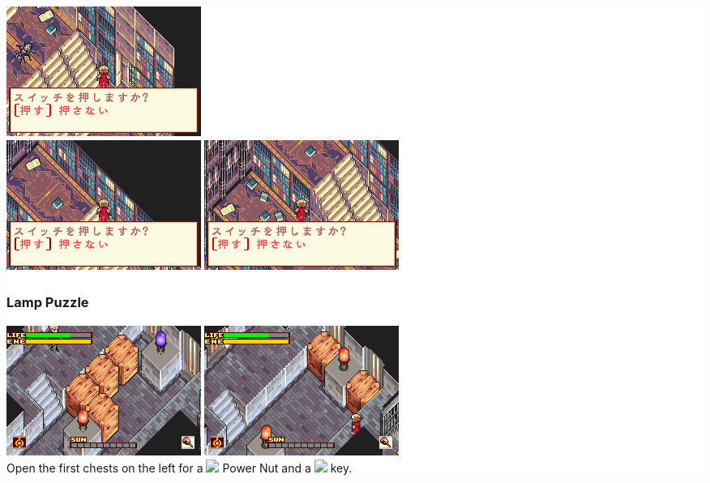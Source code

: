 ![](./assets/images/library_2.webp)  
![](./assets/images/library_3.webp)
![](./assets/images/library_4.webp)

### <span class="puzzle">Lamp Puzzle</span>

![](./assets/images/cathedral_puzzle_1.webp)
![](./assets/images/cathedral_puzzle_2.webp)  
Open the first chests on the left for a ![][icon_power_nut] Power Nut and a ![][icon_triangle_key] key.


[icon_earthly_nut]: ./assets/images/icons/icon_earthly_nut.webp
[icon_solar_nut]: ./assets/images/icons/icon_solar_nut.webp
[icon_speed_nut]: ./assets/images/icons/icon_speed_nut.webp
[icon_power_nut]: ./assets/images/icons/icon_power_nut.webp
[icon_bearnut]: ./assets/images/icons/icon_bearnut.webp
[icon_warp_leaf]: ./assets/images/icons/icon_warp_leaf.webp
[icon_tasty_meat]: ./assets/images/icons/icon_tasty_meat.webp
[icon_jerky]: ./assets/images/icons/icon_jerky.webp
[icon_sunscreen]: ./assets/images/icons/icon_sunscreen.webp
[icon_tomato_juice]: ./assets/images/icons/icon_tomato_juice.webp
[icon_triangle_key]: ./assets/images/icons/icon_triangle_key.webp
[icon_circle_key]: ./assets/images/icons/icon_circle_key.webp
[icon_blue_card]: ./assets/images/icons/icon_blue_card.webp
[icon_green_card]: ./assets/images/icons/icon_green_card.webp
[icon_black_card]: ./assets/images/icons/icon_black_card.webp
[icon_stone_tablet]: ./assets/images/icons/icon_stone_tablet.webp
[icon_yellow_orb]: ./assets/images/icons/icon_yellow_orb.webp
[icon_red_orb]: ./assets/images/icons/icon_red_orb.webp
[icon_green_orb]: ./assets/images/icons/icon_green_orb.webp
[icon_blue_orb]: ./assets/images/icons/icon_blue_orb.webp
[icon_elefan]: ./assets/images/icons/icon_elefan.webp
[icon_sol]: ./assets/images/icons/icon_sol.webp
[icon_frost]: ./assets/images/icons/icon_frost.webp
[icon_flame]: ./assets/images/icons/icon_flame.webp
[icon_earth]: ./assets/images/icons/icon_earth.webp
[icon_cloud]: ./assets/images/icons/icon_cloud.webp
[icon_dark]: ./assets/images/icons/icon_dark.webp
[icon_dash]: ./assets/images/icons/icon_dash.webp
[icon_dynamite]: ./assets/images/icons/icon_dynamite.webp
[icon_grow]: ./assets/images/icons/icon_grow.webp
[icon_rising_sun]: ./assets/images/icons/icon_rising_sun.webp
[icon_transform]: ./assets/images/icons/icon_transform.webp
[icon_bat]: ./assets/images/icons/icon_bat.webp
[icon_mouse]: ./assets/images/icons/icon_mouse.webp
[icon_sleep]: ./assets/images/icons/icon_sleep.webp
[icon_zero_shift]: ./assets/images/icons/icon_zero_shift.webp
[icon_gladius]: ./assets/images/icons/icon_gladius.webp
[icon_short_sword]: ./assets/images/icons/icon_short_sword.webp
[icon_broad_sword]: ./assets/images/icons/icon_broad_sword.webp
[icon_long_sword]: ./assets/images/icons/icon_long_sword.webp
[icon_katana]: ./assets/images/icons/icon_katana.webp
[icon_spear]: ./assets/images/icons/icon_spear.webp
[icon_club]: ./assets/images/icons/icon_club.webp
[icon_leather_armor]: ./assets/images/icons/icon_leather_armor.webp
[icon_garb_of_darkness]: ./assets/images/icons/icon_garb_of_darkness.webp